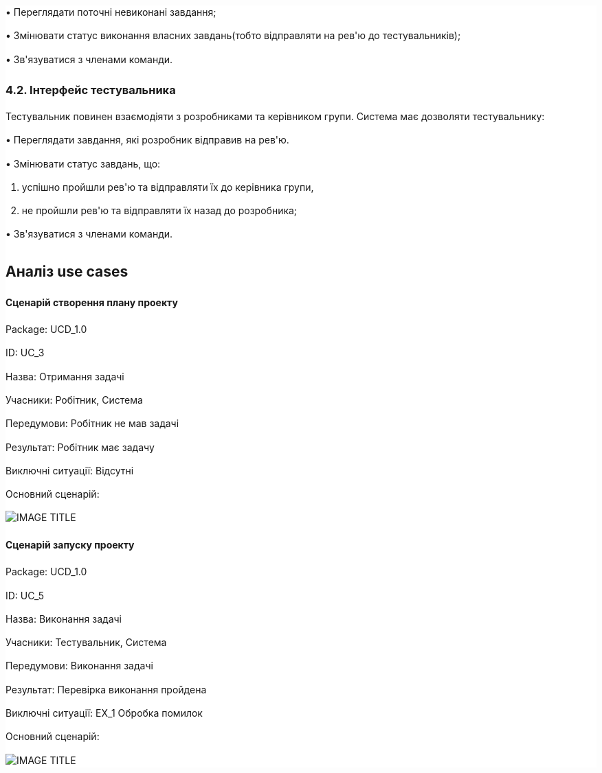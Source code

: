 • Переглядати поточні невиконані завдання;

• Змінювати статус виконання власних завдань(тобто відправляти на рев'ю до тестувальників);

• Зв'язуватися з членами команди.

### 4.2. Інтерфейс тестувальника
Тестувальник повинен взаємодіяти з розробниками та керівником групи. Система має дозволяти тестувальнику:

• Переглядати завдання, які розробник відправив на рев'ю.

• Змінювати статус завдань, що:

1.	успішно пройшли рев'ю та відправляти їх до керівника групи,

2.	не пройшли рев'ю та відправляти їх назад до розробника;

• Зв'язуватися з членами команди.

## Аналіз use cases
#### Сценарій створення плану проекту

Package: UCD_1.0

ID: UC_3

Назва: Отримання задачі

Учасники: Робітник, Система

Передумови: Робітник не мав задачі

Результат: Робітник має задачу

Виключні ситуації: Відсутні

Основний сценарій:


![IMAGE TITLE](http://www.plantuml.com/plantuml/proxy?cache=no&src=https://raw.githubusercontent.com/sholotyuk/pinTask/master/src/uml/UC_3.puml)
 
#### Сценарій запуску проекту
Package: UCD_1.0

ID: UC_5

Назва: Виконання задачі

Учасники: Тестувальник, Система

Передумови: Виконання задачі

Результат: Перевірка виконання пройдена

Виключні ситуації: EX_1 Обробка помилок

Основний сценарій:

![IMAGE TITLE](http://www.plantuml.com/plantuml/proxy?cache=no&src=https://raw.githubusercontent.com/sholotyuk/pinTask/master/src/uml/UC_5.puml)
